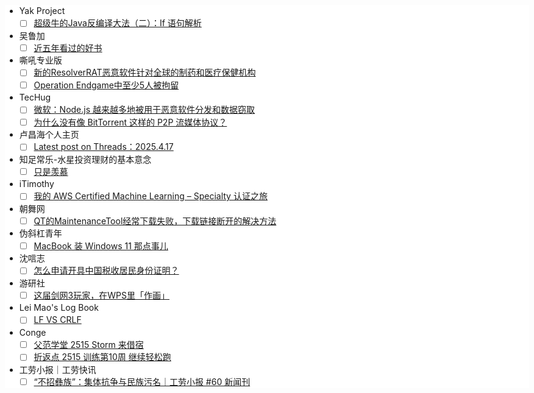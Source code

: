 - Yak Project
  - [ ] [超级牛的Java反编译大法（二）：If 语句解析](https://mp.weixin.qq.com/s?__biz=Mzk0MTM4NzIxMQ==&mid=2247528047&idx=1&sn=c7c26a1059e2114e36bfe2abf8d5e2ba&subscene=0)
- 吴鲁加
  - [ ] [近五年看过的好书](https://mp.weixin.qq.com/s?__biz=Mzg5NDY4ODM1MA==&mid=2247485310&idx=1&sn=115aa8f8aed4b0e670ee4da4fb4608e6&subscene=0)
- 嘶吼专业版
  - [ ] [新的ResolverRAT恶意软件针对全球的制药和医疗保健机构](https://mp.weixin.qq.com/s?__biz=MzI0MDY1MDU4MQ==&mid=2247582042&idx=1&sn=4f93583cc10a78587562374538496692&subscene=0)
  - [ ] [Operation Endgame中至少5人被拘留](https://mp.weixin.qq.com/s?__biz=MzI0MDY1MDU4MQ==&mid=2247582042&idx=2&sn=1351e2829a4735eb73c3d2657d28c174&subscene=0)
- TecHug
  - [ ] [微软：Node.js 越来越多地被用于恶意软件分发和数据窃取](https://www.techug.com/post/microsoft-node-js-increasingly-used-for-malware-delivery-and-data-theft/)
  - [ ] [为什么没有像 BitTorrent 这样的 P2P 流媒体协议？](https://www.techug.com/post/why-is-there-no-p2p-streaming-protocol-like-bittorrent/)
- 卢昌海个人主页
  - [ ] [Latest post on Threads：2025.4.17](https://www.changhai.org/articles/miscellaneous/eblog/202501.php#latest)
- 知足常乐-水星投资理财的基本意念
  - [ ] [只是羡慕](http://mercurychong.blogspot.com/2025/04/blog-post_18.html)
- iTimothy
  - [ ] [我的 AWS Certified Machine Learning – Specialty 认证之旅](https://xiaozhou.net/how-to-get-the-cert-of-aws-certified-machine-learning-specialty-2025-04-18.html)
- 朝舞网
  - [ ] [QT的MaintenanceTool经常下载失败，下载链接断开的解决方法](https://ii74.com/post/6444.html)
- 伪斜杠青年
  - [ ] [MacBook 装 Windows 11 那点事儿](https://i.lckiss.com/?p=8998)
- 沈唁志
  - [ ] [怎么申请开具中国税收居民身份证明？](https://qq52o.me/2858.html)
- 游研社
  - [ ] [这届剑网3玩家，在WPS里「作画」](https://www.yystv.cn/p/12768)
- Lei Mao's Log Book
  - [ ] [LF VS CRLF](https://leimao.github.io/blog/LF-VS-CRLF/)
- Conge
  - [ ] [父范学堂 2515 Storm 来借宿](https://conge.livingwithfcs.org/2025/04/18/NewDaddy-storm-visits/)
  - [ ] [折返点 2515 训练第10周 继续轻松跑](https://conge.livingwithfcs.org/2025/04/18/ReturnPoint-training-10/)
- 工劳小报｜工劳快讯
  - [ ] [“不招彝族”：集体抗争与民族污名｜工劳小报 #60 新闻刊](https://feed.laborinfocn7.com/issue60-news/)
